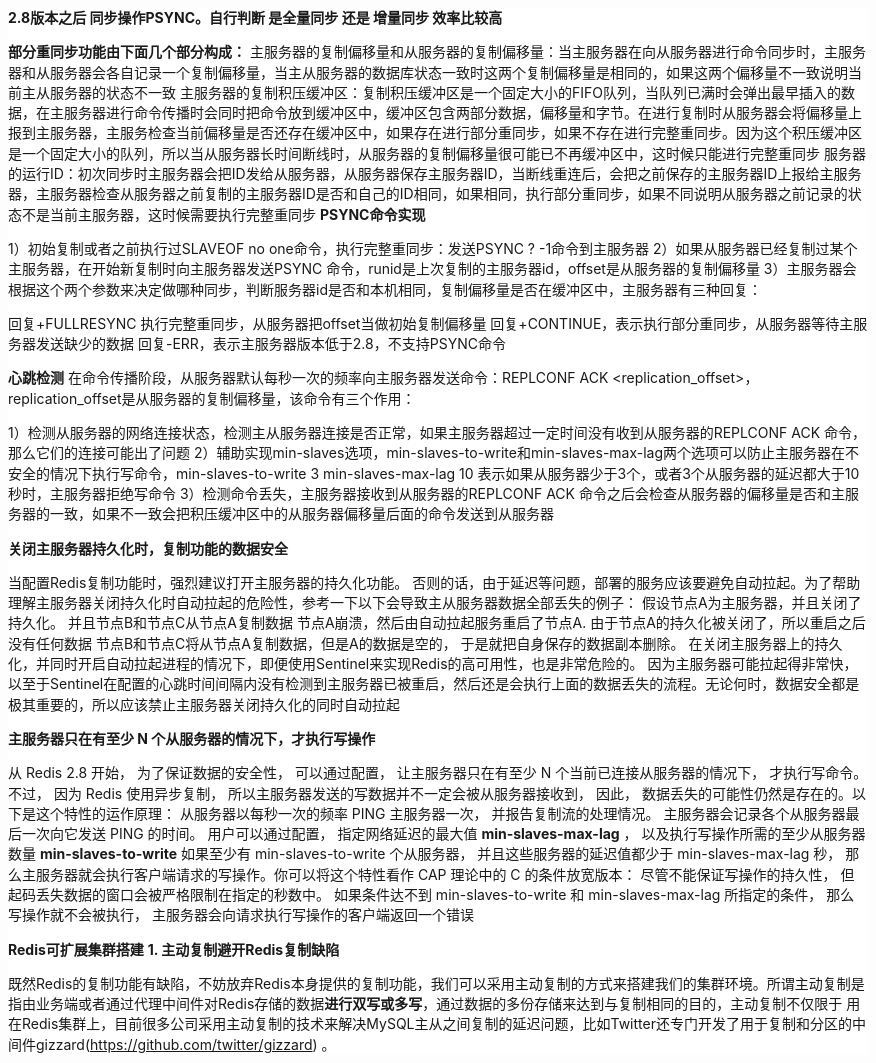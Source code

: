**2.8版本之后 同步操作PSYNC。自行判断 是全量同步 还是 增量同步 效率比较高**

**部分重同步功能由下面几个部分构成：**
主服务器的复制偏移量和从服务器的复制偏移量：当主服务器在向从服务器进行命令同步时，主服务器和从服务器会各自记录一个复制偏移量，当主从服务器的数据库状态一致时这两个复制偏移量是相同的，如果这两个偏移量不一致说明当前主从服务器的状态不一致
主服务器的复制积压缓冲区：复制积压缓冲区是一个固定大小的FIFO队列，当队列已满时会弹出最早插入的数据，在主服务器进行命令传播时会同时把命令放到缓冲区中，缓冲区包含两部分数据，偏移量和字节。在进行复制时从服务器会将偏移量上报到主服务器，主服务检查当前偏移量是否还存在缓冲区中，如果存在进行部分重同步，如果不存在进行完整重同步。因为这个积压缓冲区是一个固定大小的队列，所以当从服务器长时间断线时，从服务器的复制偏移量很可能已不再缓冲区中，这时候只能进行完整重同步
服务器的运行ID：初次同步时主服务器会把ID发给从服务器，从服务器保存主服务器ID，当断线重连后，会把之前保存的主服务器ID上报给主服务器，主服务器检查从服务器之前复制的主服务器ID是否和自己的ID相同，如果相同，执行部分重同步，如果不同说明从服务器之前记录的状态不是当前主服务器，这时候需要执行完整重同步
**PSYNC命令实现**

1）初始复制或者之前执行过SLAVEOF no one命令，执行完整重同步：发送PSYNC ? -1命令到主服务器
2）如果从服务器已经复制过某个主服务器，在开始新复制时向主服务器发送PSYNC <runid> <offset>命令，runid是上次复制的主服务器id，offset是从服务器的复制偏移量
3）主服务器会根据这个两个参数来决定做哪种同步，判断服务器id是否和本机相同，复制偏移量是否在缓冲区中，主服务器有三种回复：

回复+FULLRESYNC <runid> <offset>执行完整重同步，从服务器把offset当做初始复制偏移量
回复+CONTINUE，表示执行部分重同步，从服务器等待主服务器发送缺少的数据
回复-ERR，表示主服务器版本低于2.8，不支持PSYNC命令

**心跳检测**
在命令传播阶段，从服务器默认每秒一次的频率向主服务器发送命令：REPLCONF ACK <replication_offset>，replication_offset是从服务器的复制偏移量，该命令有三个作用：

1）检测从服务器的网络连接状态，检测主从服务器连接是否正常，如果主服务器超过一定时间没有收到从服务器的REPLCONF ACK 命令，那么它们的连接可能出了问题
2）辅助实现min-slaves选项，min-slaves-to-write和min-slaves-max-lag两个选项可以防止主服务器在不安全的情况下执行写命令，min-slaves-to-write 3 min-slaves-max-lag 10 表示如果从服务器少于3个，或者3个从服务器的延迟都大于10秒时，主服务器拒绝写命令
3）检测命令丢失，主服务器接收到从服务器的REPLCONF ACK 命令之后会检查从服务器的偏移量是否和主服务器的一致，如果不一致会把积压缓冲区中的从服务器偏移量后面的命令发送到从服务器

**关闭主服务器持久化时，复制功能的数据安全**

当配置Redis复制功能时，强烈建议打开主服务器的持久化功能。 否则的话，由于延迟等问题，部署的服务应该要避免自动拉起。为了帮助理解主服务器关闭持久化时自动拉起的危险性，参考一下以下会导致主从服务器数据全部丢失的例子：
假设节点A为主服务器，并且关闭了持久化。 并且节点B和节点C从节点A复制数据
节点A崩溃，然后由自动拉起服务重启了节点A. 由于节点A的持久化被关闭了，所以重启之后没有任何数据
节点B和节点C将从节点A复制数据，但是A的数据是空的， 于是就把自身保存的数据副本删除。
在关闭主服务器上的持久化，并同时开启自动拉起进程的情况下，即便使用Sentinel来实现Redis的高可用性，也是非常危险的。 因为主服务器可能拉起得非常快，以至于Sentinel在配置的心跳时间间隔内没有检测到主服务器已被重启，然后还是会执行上面的数据丢失的流程。无论何时，数据安全都是极其重要的，所以应该禁止主服务器关闭持久化的同时自动拉起

**主服务器只在有至少 N 个从服务器的情况下，才执行写操作**

从 Redis 2.8 开始， 为了保证数据的安全性， 可以通过配置， 让主服务器只在有至少 N 个当前已连接从服务器的情况下， 才执行写命令。不过， 因为 Redis 使用异步复制， 所以主服务器发送的写数据并不一定会被从服务器接收到， 因此， 数据丢失的可能性仍然是存在的。以下是这个特性的运作原理：
  从服务器以每秒一次的频率 PING 主服务器一次， 并报告复制流的处理情况。
  主服务器会记录各个从服务器最后一次向它发送 PING 的时间。
  用户可以通过配置， 指定网络延迟的最大值 **min-slaves-max-lag** ， 以及执行写操作所需的至少从服务器数量 **min-slaves-to-write**
  如果至少有 min-slaves-to-write 个从服务器， 并且这些服务器的延迟值都少于 min-slaves-max-lag 秒， 那么主服务器就会执行客户端请求的写操作。你可以将这个特性看作 CAP 理论中的 C 的条件放宽版本： 尽管不能保证写操作的持久性， 但起码丢失数据的窗口会被严格限制在指定的秒数中。
  如果条件达不到 min-slaves-to-write 和 min-slaves-max-lag 所指定的条件， 那么写操作就不会被执行， 主服务器会向请求执行写操作的客户端返回一个错误 

**Redis可扩展集群搭建**
**1. 主动复制避开Redis复制缺陷**

既然Redis的复制功能有缺陷，不妨放弃Redis本身提供的复制功能，我们可以采用主动复制的方式来搭建我们的集群环境。所谓主动复制是指由业务端或者通过代理中间件对Redis存储的数据**进行双写或多写**，通过数据的多份存储来达到与复制相同的目的，主动复制不仅限于 用在Redis集群上，目前很多公司采用主动复制的技术来解决MySQL主从之间复制的延迟问题，比如Twitter还专门开发了用于复制和分区的中间件gizzard(https://github.com/twitter/gizzard) 。

